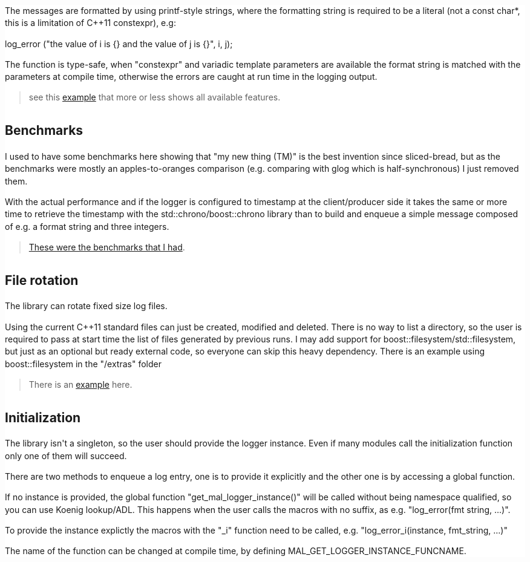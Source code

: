The messages are formatted by using printf-style strings, where the formatting string is required to be a literal (not a const char*, this is a limitation of C++11 constexpr), e.g:

log_error ("the value of i is {} and the value of j is {}", i, j);

The function is type-safe, when "constexpr" and variadic template parameters are available the format string is matched with the parameters at compile time, otherwise the errors are caught at run time in the logging output.

> see this [example](https://github.com/RafaGago/mini-async-log/blob/master/example/overview.cpp) that more or less shows all available features.

## Benchmarks ##

I used to have some benchmarks here showing that "my new thing (TM)" is the best invention since sliced-bread, but as the benchmarks were mostly an apples-to-oranges comparison (e.g. comparing with glog which is half-synchronous) I just removed them.

With the actual performance and if the logger is configured to timestamp at the client/producer side it takes the same or more time to retrieve the timestamp with the std::chrono/boost::chrono library than to build and enqueue a simple message composed of e.g. a format string and three integers.

> [These were the benchmarks that I had](https://github.com/RafaGago/mini-async-log/blob/master/example/benchmark.cpp).

## File rotation ##

The library can rotate fixed size log files.

Using the current C++11 standard files can just be created, modified and deleted. There is no way to list a directory, so the user is required to pass at start time the list of files generated by previous runs. I may add support for boost::filesystem/std::filesystem, but just as an optional but ready external code, so everyone can skip this heavy dependency. There is an example using boost::filesystem in the "/extras" folder

> There is an [example](https://github.com/RafaGago/mini-async-log/blob/master/example/rotation.cpp) here.

## Initialization ##

The library isn't a singleton, so the user should provide the logger instance. Even if many modules call the initialization function only one of them will succeed.

There are two methods to enqueue a log entry, one is to provide it explicitly and the other one is by accessing a global function.

If no instance is provided, the global function "get_mal_logger_instance()" will be called without being namespace qualified, so you can use Koenig lookup/ADL. This happens when the user calls the macros with no suffix, as e.g. "log_error(fmt string, ...)".

To provide the instance explictly the macros with the "_i" function need to be called, e.g. "log_error_i(instance, fmt_string, ...)"

The name of the function can be changed at compile time, by defining MAL_GET_LOGGER_INSTANCE_FUNCNAME.
